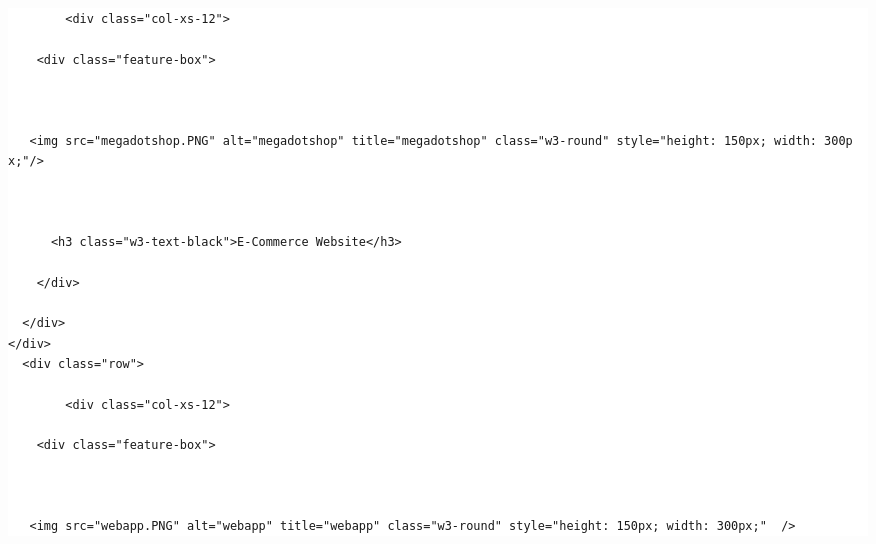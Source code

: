             <div class="col-xs-12">

        <div class="feature-box">

     

       <img src="megadotshop.PNG" alt="megadotshop" title="megadotshop" class="w3-round" style="height: 150px; width: 300px;"/>

  

          <h3 class="w3-text-black">E-Commerce Website</h3>

        </div>

      </div>
    </div>
      <div class="row">

            <div class="col-xs-12">

        <div class="feature-box">

     

       <img src="webapp.PNG" alt="webapp" title="webapp" class="w3-round" style="height: 150px; width: 300px;"  />
